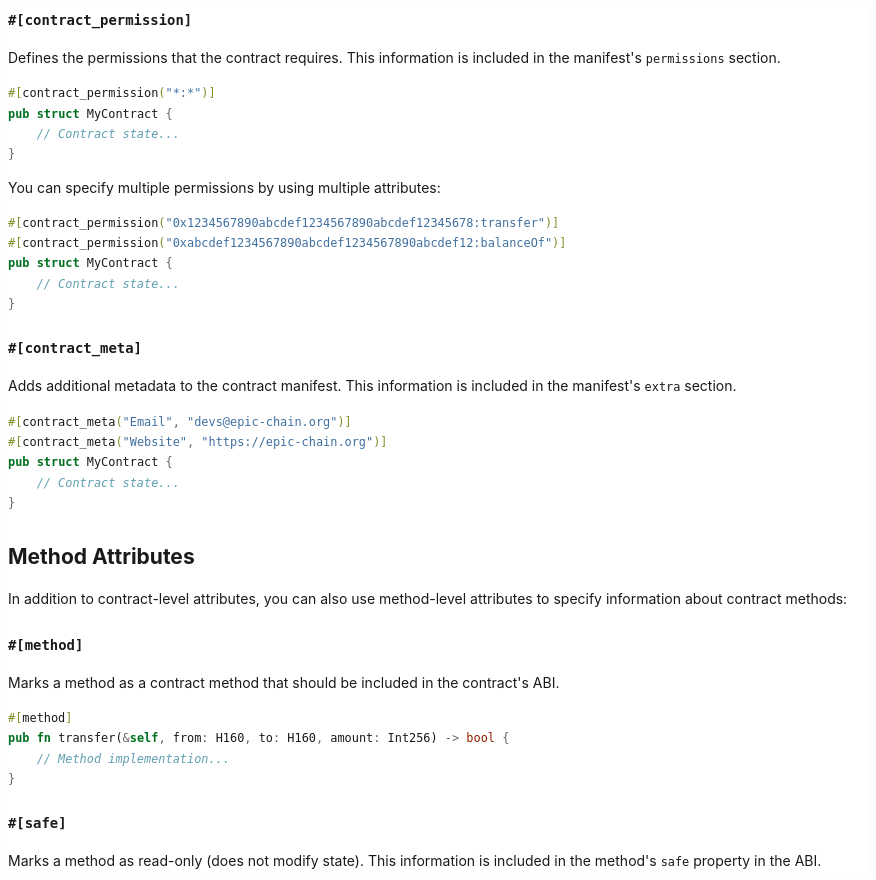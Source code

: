 ### `#[contract_permission]`

Defines the permissions that the contract requires. This information is included in the manifest's `permissions` section.

```rust
#[contract_permission("*:*")]
pub struct MyContract {
    // Contract state...
}
```

You can specify multiple permissions by using multiple attributes:

```rust
#[contract_permission("0x1234567890abcdef1234567890abcdef12345678:transfer")]
#[contract_permission("0xabcdef1234567890abcdef1234567890abcdef12:balanceOf")]
pub struct MyContract {
    // Contract state...
}
```

### `#[contract_meta]`

Adds additional metadata to the contract manifest. This information is included in the manifest's `extra` section.

```rust
#[contract_meta("Email", "devs@epic-chain.org")]
#[contract_meta("Website", "https://epic-chain.org")]
pub struct MyContract {
    // Contract state...
}
```

## Method Attributes

In addition to contract-level attributes, you can also use method-level attributes to specify information about contract methods:

### `#[method]`

Marks a method as a contract method that should be included in the contract's ABI.

```rust
#[method]
pub fn transfer(&self, from: H160, to: H160, amount: Int256) -> bool {
    // Method implementation...
}
```

### `#[safe]`

Marks a method as read-only (does not modify state). This information is included in the method's `safe` property in the ABI.
